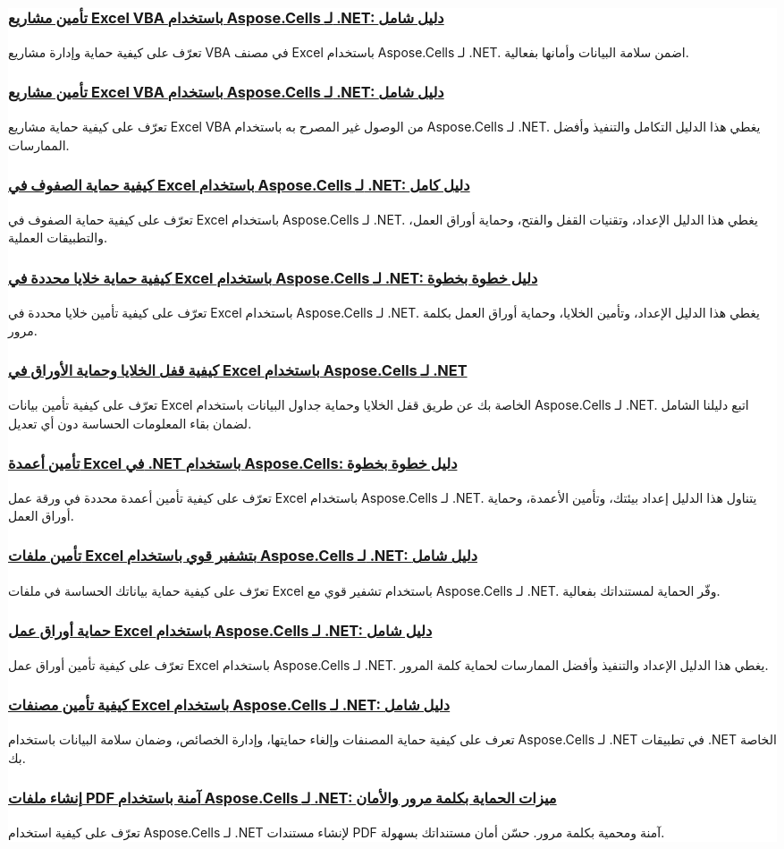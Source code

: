 ### [تأمين مشاريع Excel VBA باستخدام Aspose.Cells لـ .NET: دليل شامل](./protect-excel-vba-aspose-cells-net)
تعرّف على كيفية حماية وإدارة مشاريع VBA في مصنف Excel باستخدام Aspose.Cells لـ .NET. اضمن سلامة البيانات وأمانها بفعالية.

### [تأمين مشاريع Excel VBA باستخدام Aspose.Cells لـ .NET: دليل شامل](./protect-excel-vba-projects-aspose-cells-dotnet)
تعرّف على كيفية حماية مشاريع Excel VBA من الوصول غير المصرح به باستخدام Aspose.Cells لـ .NET. يغطي هذا الدليل التكامل والتنفيذ وأفضل الممارسات.

### [كيفية حماية الصفوف في Excel باستخدام Aspose.Cells لـ .NET: دليل كامل](./protect-rows-excel-aspose-cells-net)
تعرّف على كيفية حماية الصفوف في Excel باستخدام Aspose.Cells لـ .NET. يغطي هذا الدليل الإعداد، وتقنيات القفل والفتح، وحماية أوراق العمل، والتطبيقات العملية.

### [كيفية حماية خلايا محددة في Excel باستخدام Aspose.Cells لـ .NET: دليل خطوة بخطوة](./protect-specific-cells-aspose-cells-net)
تعرّف على كيفية تأمين خلايا محددة في Excel باستخدام Aspose.Cells لـ .NET. يغطي هذا الدليل الإعداد، وتأمين الخلايا، وحماية أوراق العمل بكلمة مرور.

### [كيفية قفل الخلايا وحماية الأوراق في Excel باستخدام Aspose.Cells لـ .NET](./secure-excel-cell-lock-sheet-protection-net)
تعرّف على كيفية تأمين بيانات Excel الخاصة بك عن طريق قفل الخلايا وحماية جداول البيانات باستخدام Aspose.Cells لـ .NET. اتبع دليلنا الشامل لضمان بقاء المعلومات الحساسة دون أي تعديل.

### [تأمين أعمدة Excel في .NET باستخدام Aspose.Cells: دليل خطوة بخطوة](./secure-excel-columns-aspose-cells-net)
تعرّف على كيفية تأمين أعمدة محددة في ورقة عمل Excel باستخدام Aspose.Cells لـ .NET. يتناول هذا الدليل إعداد بيئتك، وتأمين الأعمدة، وحماية أوراق العمل.

### [تأمين ملفات Excel بتشفير قوي باستخدام Aspose.Cells لـ .NET: دليل شامل](./secure-excel-files-aspose-cells-net-encryption)
تعرّف على كيفية حماية بياناتك الحساسة في ملفات Excel باستخدام تشفير قوي مع Aspose.Cells لـ .NET. وفّر الحماية لمستنداتك بفعالية.

### [حماية أوراق عمل Excel باستخدام Aspose.Cells لـ .NET: دليل شامل](./secure-excel-sheets-aspose-cells-net)
تعرّف على كيفية تأمين أوراق عمل Excel باستخدام Aspose.Cells لـ .NET. يغطي هذا الدليل الإعداد والتنفيذ وأفضل الممارسات لحماية كلمة المرور.

### [كيفية تأمين مصنفات Excel باستخدام Aspose.Cells لـ .NET: دليل شامل](./secure-excel-workbooks-aspose-cells-dotnet)
تعرف على كيفية حماية المصنفات وإلغاء حمايتها، وإدارة الخصائص، وضمان سلامة البيانات باستخدام Aspose.Cells لـ .NET في تطبيقات .NET الخاصة بك.

### [إنشاء ملفات PDF آمنة باستخدام Aspose.Cells لـ .NET: ميزات الحماية بكلمة مرور والأمان](./secure-pdf-creation-aspose-cells-net)
تعرّف على كيفية استخدام Aspose.Cells لـ .NET لإنشاء مستندات PDF آمنة ومحمية بكلمة مرور. حسّن أمان مستنداتك بسهولة.

